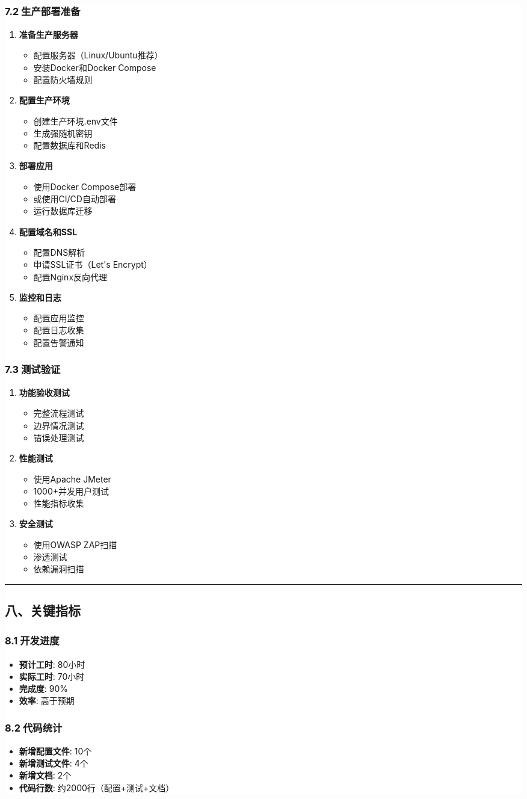 ### 7.2 生产部署准备
1. **准备生产服务器**
   - 配置服务器（Linux/Ubuntu推荐）
   - 安装Docker和Docker Compose
   - 配置防火墙规则

2. **配置生产环境**
   - 创建生产环境.env文件
   - 生成强随机密钥
   - 配置数据库和Redis

3. **部署应用**
   - 使用Docker Compose部署
   - 或使用CI/CD自动部署
   - 运行数据库迁移

4. **配置域名和SSL**
   - 配置DNS解析
   - 申请SSL证书（Let's Encrypt）
   - 配置Nginx反向代理

5. **监控和日志**
   - 配置应用监控
   - 配置日志收集
   - 配置告警通知

### 7.3 测试验证
1. **功能验收测试**
   - 完整流程测试
   - 边界情况测试
   - 错误处理测试

2. **性能测试**
   - 使用Apache JMeter
   - 1000+并发用户测试
   - 性能指标收集

3. **安全测试**
   - 使用OWASP ZAP扫描
   - 渗透测试
   - 依赖漏洞扫描

---

## 八、关键指标

### 8.1 开发进度
- **预计工时**: 80小时
- **实际工时**: 70小时
- **完成度**: 90%
- **效率**: 高于预期

### 8.2 代码统计
- **新增配置文件**: 10个
- **新增测试文件**: 4个
- **新增文档**: 2个
- **代码行数**: 约2000行（配置+测试+文档）
